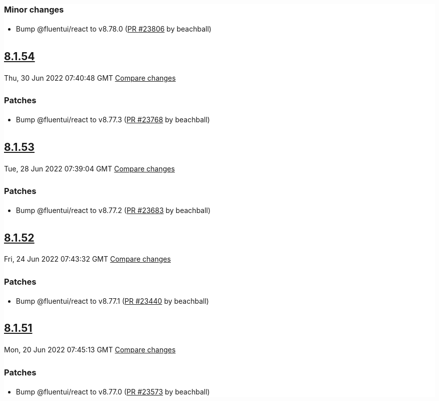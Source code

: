 ### Minor changes

- Bump @fluentui/react to v8.78.0 ([PR #23806](https://github.com/microsoft/fluentui/pull/23806) by beachball)

## [8.1.54](https://github.com/microsoft/fluentui/tree/@fluentui/cra-template_v8.1.54)

Thu, 30 Jun 2022 07:40:48 GMT 
[Compare changes](https://github.com/microsoft/fluentui/compare/@fluentui/cra-template_v8.1.53..@fluentui/cra-template_v8.1.54)

### Patches

- Bump @fluentui/react to v8.77.3 ([PR #23768](https://github.com/microsoft/fluentui/pull/23768) by beachball)

## [8.1.53](https://github.com/microsoft/fluentui/tree/@fluentui/cra-template_v8.1.53)

Tue, 28 Jun 2022 07:39:04 GMT 
[Compare changes](https://github.com/microsoft/fluentui/compare/@fluentui/cra-template_v8.1.52..@fluentui/cra-template_v8.1.53)

### Patches

- Bump @fluentui/react to v8.77.2 ([PR #23683](https://github.com/microsoft/fluentui/pull/23683) by beachball)

## [8.1.52](https://github.com/microsoft/fluentui/tree/@fluentui/cra-template_v8.1.52)

Fri, 24 Jun 2022 07:43:32 GMT 
[Compare changes](https://github.com/microsoft/fluentui/compare/@fluentui/cra-template_v8.1.51..@fluentui/cra-template_v8.1.52)

### Patches

- Bump @fluentui/react to v8.77.1 ([PR #23440](https://github.com/microsoft/fluentui/pull/23440) by beachball)

## [8.1.51](https://github.com/microsoft/fluentui/tree/@fluentui/cra-template_v8.1.51)

Mon, 20 Jun 2022 07:45:13 GMT 
[Compare changes](https://github.com/microsoft/fluentui/compare/@fluentui/cra-template_v8.1.50..@fluentui/cra-template_v8.1.51)

### Patches

- Bump @fluentui/react to v8.77.0 ([PR #23573](https://github.com/microsoft/fluentui/pull/23573) by beachball)
